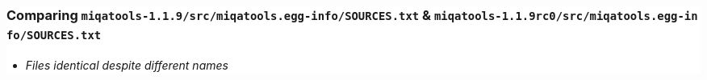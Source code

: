 ### Comparing `miqatools-1.1.9/src/miqatools.egg-info/SOURCES.txt` & `miqatools-1.1.9rc0/src/miqatools.egg-info/SOURCES.txt`

 * *Files identical despite different names*

